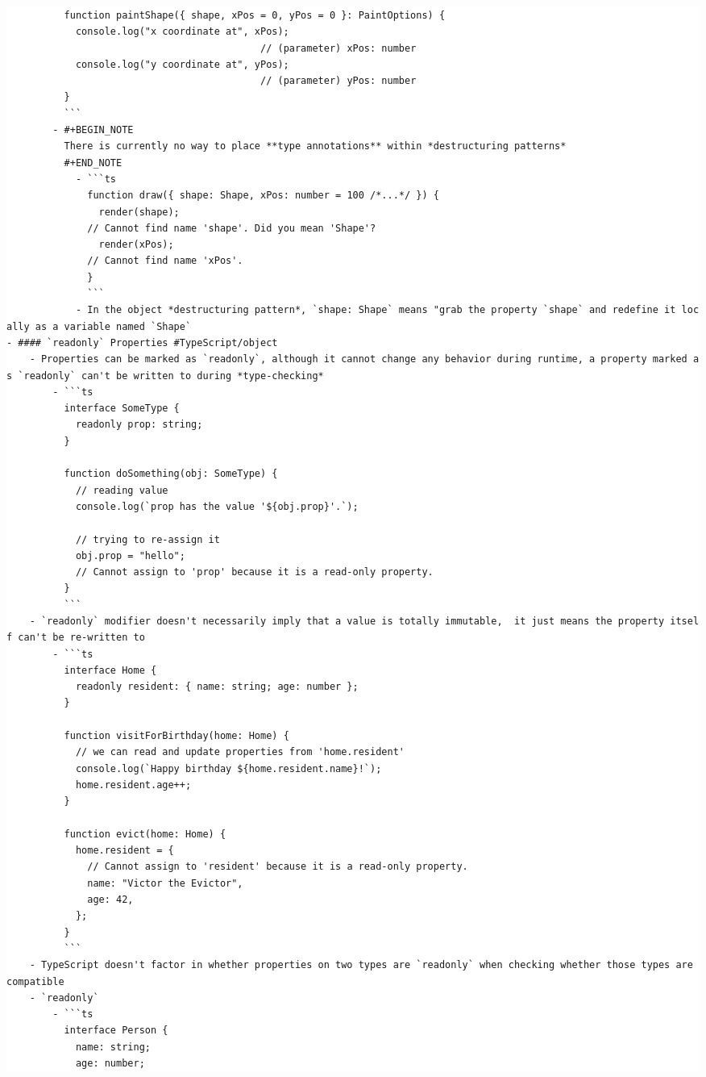 			  function paintShape({ shape, xPos = 0, yPos = 0 }: PaintOptions) {
			    console.log("x coordinate at", xPos);
			    								// (parameter) xPos: number
			    console.log("y coordinate at", yPos);
			    								// (parameter) yPos: number
			  }
			  ```
			- #+BEGIN_NOTE
			  There is currently no way to place **type annotations** within *destructuring patterns*
			  #+END_NOTE
				- ```ts
				  function draw({ shape: Shape, xPos: number = 100 /*...*/ }) {
				    render(shape);
				  // Cannot find name 'shape'. Did you mean 'Shape'?
				    render(xPos);
				  // Cannot find name 'xPos'.
				  }
				  ```
				- In the object *destructuring pattern*, `shape: Shape` means "grab the property `shape` and redefine it locally as a variable named `Shape`
	- #### `readonly` Properties #TypeScript/object
		- Properties can be marked as `readonly`, although it cannot change any behavior during runtime, a property marked as `readonly` can't be written to during *type-checking*
			- ```ts
			  interface SomeType {
			    readonly prop: string;
			  }
			  
			  function doSomething(obj: SomeType) {
			    // reading value
			   	console.log(`prop has the value '${obj.prop}'.`);
			    
			    // trying to re-assign it
			  	obj.prop = "hello";
			    // Cannot assign to 'prop' because it is a read-only property.
			  }
			  ```
		- `readonly` modifier doesn't necessarily imply that a value is totally immutable,  it just means the property itself can't be re-written to
			- ```ts
			  interface Home {
			    readonly resident: { name: string; age: number };
			  }
			  
			  function visitForBirthday(home: Home) {
			    // we can read and update properties from 'home.resident'
			    console.log(`Happy birthday ${home.resident.name}!`);
			    home.resident.age++;
			  }
			  
			  function evict(home: Home) {
			    home.resident = {
			      // Cannot assign to 'resident' because it is a read-only property.
			      name: "Victor the Evictor",
			      age: 42,
			    };
			  }
			  ```
		- TypeScript doesn't factor in whether properties on two types are `readonly` when checking whether those types are compatible
		- `readonly`
			- ```ts
			  interface Person {
			    name: string;
			    age: number;